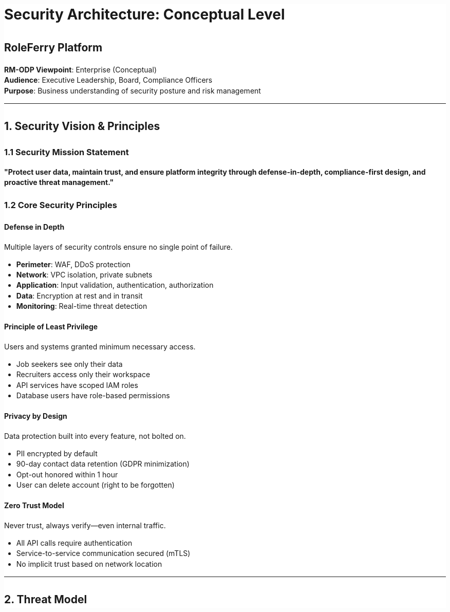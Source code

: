# Security Architecture: Conceptual Level
## RoleFerry Platform

**RM-ODP Viewpoint**: Enterprise (Conceptual)  
**Audience**: Executive Leadership, Board, Compliance Officers  
**Purpose**: Business understanding of security posture and risk management

---

## 1. Security Vision & Principles

### 1.1 Security Mission Statement
**"Protect user data, maintain trust, and ensure platform integrity through defense-in-depth, compliance-first design, and proactive threat management."**

### 1.2 Core Security Principles

#### Defense in Depth
Multiple layers of security controls ensure no single point of failure.
- **Perimeter**: WAF, DDoS protection
- **Network**: VPC isolation, private subnets
- **Application**: Input validation, authentication, authorization
- **Data**: Encryption at rest and in transit
- **Monitoring**: Real-time threat detection

#### Principle of Least Privilege
Users and systems granted minimum necessary access.
- Job seekers see only their data
- Recruiters access only their workspace
- API services have scoped IAM roles
- Database users have role-based permissions

#### Privacy by Design
Data protection built into every feature, not bolted on.
- PII encrypted by default
- 90-day contact data retention (GDPR minimization)
- Opt-out honored within 1 hour
- User can delete account (right to be forgotten)

#### Zero Trust Model
Never trust, always verify—even internal traffic.
- All API calls require authentication
- Service-to-service communication secured (mTLS)
- No implicit trust based on network location

---

## 2. Threat Model
